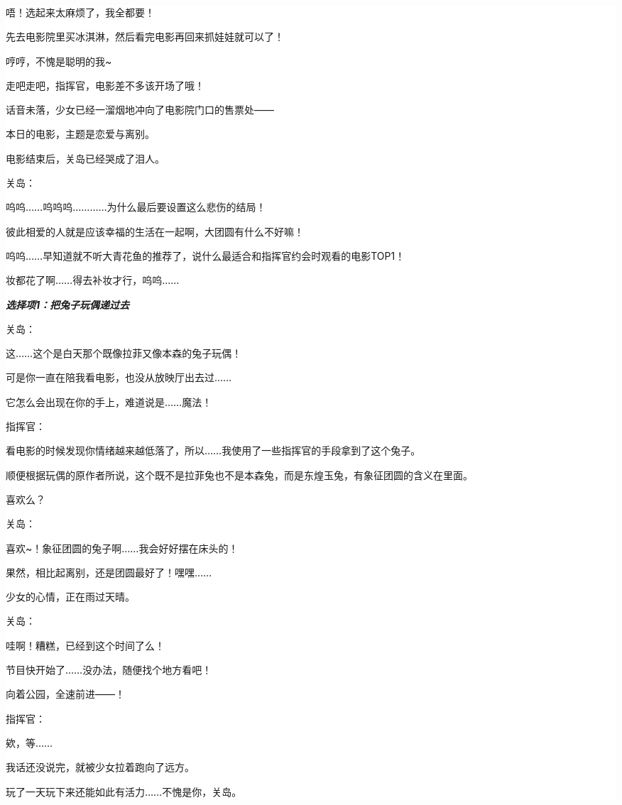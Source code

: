 唔！选起来太麻烦了，我全都要！

先去电影院里买冰淇淋，然后看完电影再回来抓娃娃就可以了！

哼哼，不愧是聪明的我~

走吧走吧，指挥官，电影差不多该开场了哦！

话音未落，少女已经一溜烟地冲向了电影院门口的售票处——

本日的电影，主题是恋爱与离别。

电影结束后，关岛已经哭成了泪人。

关岛：

呜呜……呜呜呜…………为什么最后要设置这么悲伤的结局！

彼此相爱的人就是应该幸福的生活在一起啊，大团圆有什么不好嘛！

呜呜……早知道就不听大青花鱼的推荐了，说什么最适合和指挥官约会时观看的电影TOP1！

妆都花了啊……得去补妆才行，呜呜……

***选择项1：把兔子玩偶递过去***

关岛：

这……这个是白天那个既像拉菲又像本森的兔子玩偶！

可是你一直在陪我看电影，也没从放映厅出去过……

它怎么会出现在你的手上，难道说是……魔法！

指挥官：

看电影的时候发现你情绪越来越低落了，所以……我使用了一些指挥官的手段拿到了这个兔子。

顺便根据玩偶的原作者所说，这个既不是拉菲兔也不是本森兔，而是东煌玉兔，有象征团圆的含义在里面。

喜欢么？

关岛：

喜欢~！象征团圆的兔子啊……我会好好摆在床头的！

果然，相比起离别，还是团圆最好了！嘿嘿……

少女的心情，正在雨过天晴。

关岛：

哇啊！糟糕，已经到这个时间了么！

节目快开始了……没办法，随便找个地方看吧！

向着公园，全速前进——！

指挥官：

欸，等……

我话还没说完，就被少女拉着跑向了远方。

玩了一天玩下来还能如此有活力……不愧是你，关岛。
